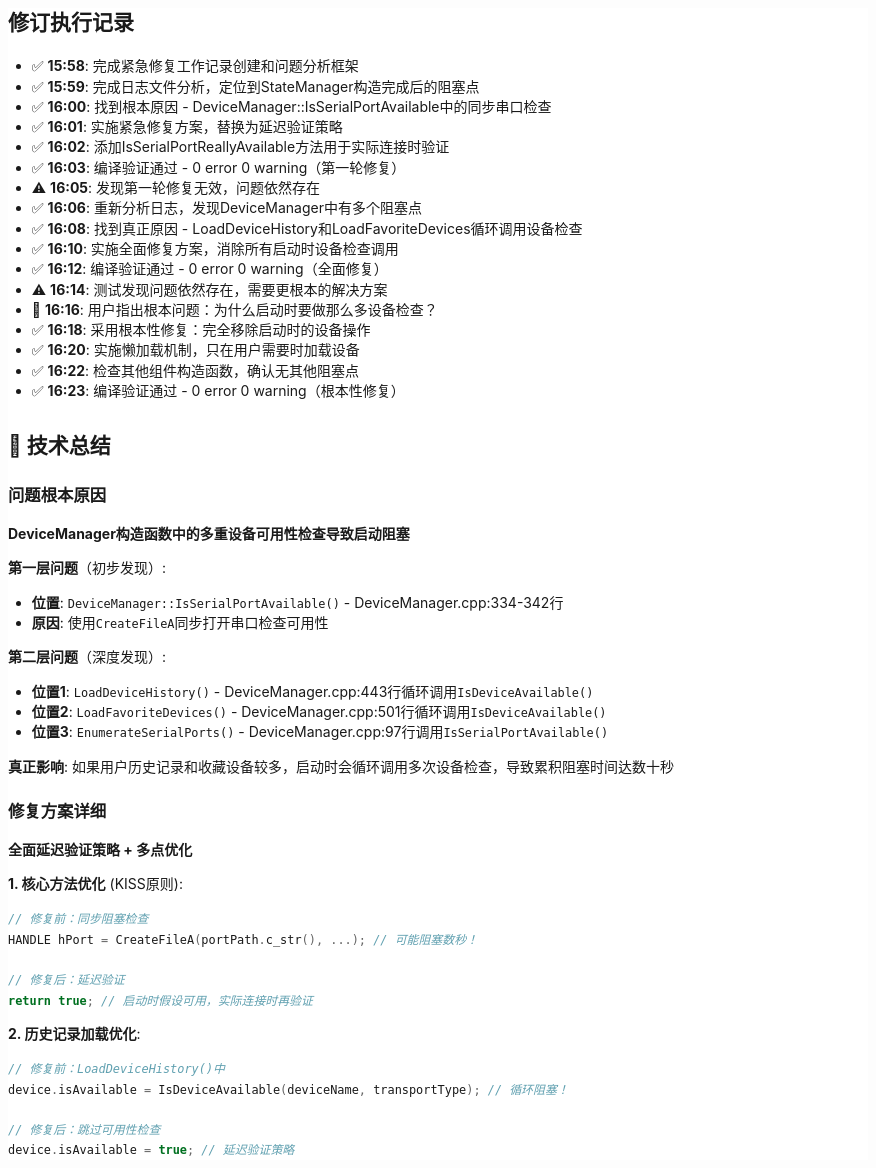 ## 修订执行记录
- ✅ **15:58**: 完成紧急修复工作记录创建和问题分析框架
- ✅ **15:59**: 完成日志文件分析，定位到StateManager构造完成后的阻塞点
- ✅ **16:00**: 找到根本原因 - DeviceManager::IsSerialPortAvailable中的同步串口检查
- ✅ **16:01**: 实施紧急修复方案，替换为延迟验证策略
- ✅ **16:02**: 添加IsSerialPortReallyAvailable方法用于实际连接时验证
- ✅ **16:03**: 编译验证通过 - 0 error 0 warning（第一轮修复）
- ⚠️ **16:05**: 发现第一轮修复无效，问题依然存在
- ✅ **16:06**: 重新分析日志，发现DeviceManager中有多个阻塞点
- ✅ **16:08**: 找到真正原因 - LoadDeviceHistory和LoadFavoriteDevices循环调用设备检查
- ✅ **16:10**: 实施全面修复方案，消除所有启动时设备检查调用
- ✅ **16:12**: 编译验证通过 - 0 error 0 warning（全面修复）
- ⚠️ **16:14**: 测试发现问题依然存在，需要更根本的解决方案
- 🔄 **16:16**: 用户指出根本问题：为什么启动时要做那么多设备检查？
- ✅ **16:18**: 采用根本性修复：完全移除启动时的设备操作
- ✅ **16:20**: 实施懒加载机制，只在用户需要时加载设备
- ✅ **16:22**: 检查其他组件构造函数，确认无其他阻塞点
- ✅ **16:23**: 编译验证通过 - 0 error 0 warning（根本性修复）

## 🎯 技术总结

### 问题根本原因
**DeviceManager构造函数中的多重设备可用性检查导致启动阻塞**

**第一层问题**（初步发现）:
- **位置**: `DeviceManager::IsSerialPortAvailable()` - DeviceManager.cpp:334-342行
- **原因**: 使用`CreateFileA`同步打开串口检查可用性

**第二层问题**（深度发现）:
- **位置1**: `LoadDeviceHistory()` - DeviceManager.cpp:443行循环调用`IsDeviceAvailable()`
- **位置2**: `LoadFavoriteDevices()` - DeviceManager.cpp:501行循环调用`IsDeviceAvailable()`
- **位置3**: `EnumerateSerialPorts()` - DeviceManager.cpp:97行调用`IsSerialPortAvailable()`

**真正影响**: 如果用户历史记录和收藏设备较多，启动时会循环调用多次设备检查，导致累积阻塞时间达数十秒

### 修复方案详细
**全面延迟验证策略 + 多点优化**

**1. 核心方法优化** (KISS原则):
```cpp
// 修复前：同步阻塞检查
HANDLE hPort = CreateFileA(portPath.c_str(), ...); // 可能阻塞数秒！

// 修复后：延迟验证
return true; // 启动时假设可用，实际连接时再验证
```

**2. 历史记录加载优化**:
```cpp
// 修复前：LoadDeviceHistory()中
device.isAvailable = IsDeviceAvailable(deviceName, transportType); // 循环阻塞！

// 修复后：跳过可用性检查
device.isAvailable = true; // 延迟验证策略
```
